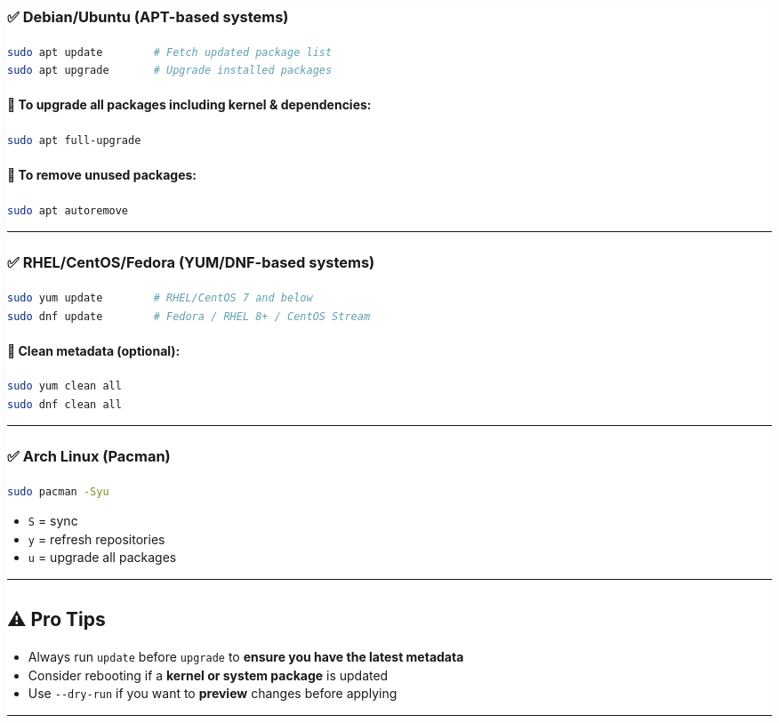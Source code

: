 ### ✅ Debian/Ubuntu (APT-based systems)

```bash
sudo apt update        # Fetch updated package list
sudo apt upgrade       # Upgrade installed packages
```

#### 🔁 To upgrade all packages including kernel & dependencies:

```bash
sudo apt full-upgrade
```

#### 🧹 To remove unused packages:

```bash
sudo apt autoremove
```

---

### ✅ RHEL/CentOS/Fedora (YUM/DNF-based systems)

```bash
sudo yum update        # RHEL/CentOS 7 and below
sudo dnf update        # Fedora / RHEL 8+ / CentOS Stream
```

#### 🧼 Clean metadata (optional):

```bash
sudo yum clean all
sudo dnf clean all
```

---

### ✅ Arch Linux (Pacman)

```bash
sudo pacman -Syu
```

- `S` = sync
- `y` = refresh repositories
- `u` = upgrade all packages

---

## ⚠️ Pro Tips

- Always run `update` before `upgrade` to **ensure you have the latest metadata**
- Consider rebooting if a **kernel or system package** is updated
- Use `--dry-run` if you want to **preview** changes before applying

---
